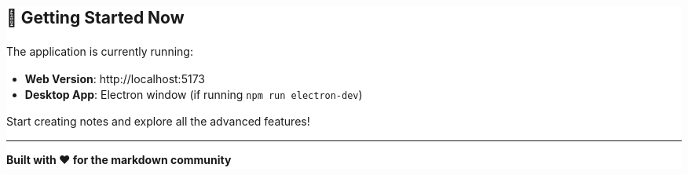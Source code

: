 ## 🚀 Getting Started Now

The application is currently running:
- **Web Version**: http://localhost:5173
- **Desktop App**: Electron window (if running `npm run electron-dev`)

Start creating notes and explore all the advanced features!

---

**Built with ❤️ for the markdown community**
